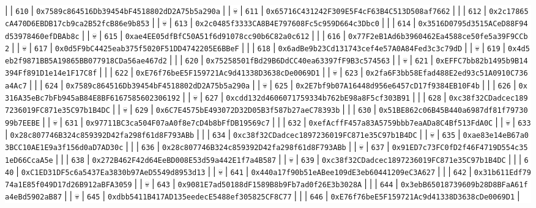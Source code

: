 |  | `610` | `0x7589c864516Db39454bF4518802dD2A75b5a290a` |
| 💀 | `611` | `0x65716C431242F309E5F4cF63B4C513D508af7662` |
|  | `612` | `0x2c17865cA470D6EBDB17cb9ca2B52fcB86e9b853` |
| 💀 | `613` | `0x2c0485f3333CA8B4E797608Fc5c959D664c3Dbc0` |
|  | `614` | `0x3516D0795d3515ACeD88F94d53978460efDBAb8c` |
| 💀 | `615` | `0xae4EE05dfBfC50A51f6d91078cc90b6C82a0c612` |
|  | `616` | `0x77F2eB1Ad6b3960462Ea4588ce50fe5a39F9CCb2` |
| 💀 | `617` | `0x0d5F9bC4425eab375f5020F51DD4742205E6BBeF` |
|  | `618` | `0x6adBe9b23Cd131743cef4e57A0A84Fed3c3c79dD` |
| 💀 | `619` | `0x4d5eb2f9871BB5A19865BB077918CDa56ae467d2` |
|  | `620` | `0x75258501fBd29B6DdCC40ea63397fF9B3c574563` |
| 💀 | `621` | `0xEFFC7bb82b1495b9B14394Ff891D1e14e1F17C8f` |
|  | `622` | `0xE76f76beE5F159721Ac9d41338D3638cDe0069D1` |
| 💀 | `623` | `0x2fa6F3bb58Efad488E2ed93c51A0910C736a4Ac7` |
|  | `624` | `0x7589c864516Db39454bF4518802dD2A75b5a290a` |
| 💀 | `625` | `0x2E7bf9b07A16448d956e6457cD17f9384EB10F4b` |
|  | `626` | `0x316A35eBc7bFb945aB84E8BF6167585602306192` |
| 💀 | `627` | `0xcdd132d4606071759334b762bE98a8F5cf303B91` |
|  | `628` | `0xc38f32CDadcec1897236019FC871e35C97b1B4DC` |
| 💀 | `629` | `0x6C7E4575bE493072D32D05B3f587b27aeC78393b` |
|  | `630` | `0x51BE862c06B45B440a6987df81f7973099b7EEBE` |
| 💀 | `631` | `0x97711BC3ca504F07aA0f8e7cD4b8bFfDB19569c7` |
|  | `632` | `0xefAcffF457a83A5759bbb7eaADa8C4Bf513FdA0C` |
| 💀 | `633` | `0x28c807746B324c859392D42fa298f61d8F793ABb` |
|  | `634` | `0xc38f32CDadcec1897236019FC871e35C97b1B4DC` |
| 💀 | `635` | `0xae83e14eB67a03BCC10AE1E9a3f156d0aD7AD30c` |
|  | `636` | `0x28c807746B324c859392D42fa298f61d8F793ABb` |
| 💀 | `637` | `0x91ED7c73FC0fD2f46F4719D554c351eD66CcaA5e` |
|  | `638` | `0x272B462F42d64EeBD008E53d59a442E1f7a4B587` |
| 💀 | `639` | `0xc38f32CDadcec1897236019FC871e35C97b1B4DC` |
|  | `640` | `0xC1ED31DF5c6a5437Ea3830b97AeD5549d8953d13` |
| 💀 | `641` | `0x440a17f90b51eABee109dE3eb60441209eC3A627` |
|  | `642` | `0x31b611Edf7974a1E85f049D17d26B912aBFA3059` |
| 💀 | `643` | `0x9081E7ad50188dF1589B8b9Fb7ad0f26E3b3028A` |
|  | `644` | `0x3ebB65018739609b28D8BFaA61fa4eBd5902aB87` |
| 💀 | `645` | `0xdbb5411B417AD135eedecE5488ef305825CF8C77` |
|  | `646` | `0xE76f76beE5F159721Ac9d41338D3638cDe0069D1` |